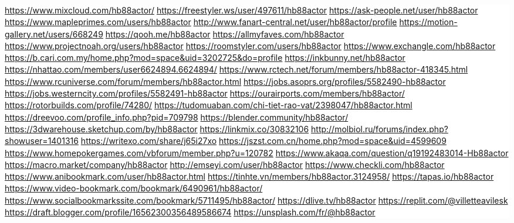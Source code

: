 <a href="https://www.mixcloud.com/hb88actor/">https://www.mixcloud.com/hb88actor/</a>
<a href="https://freestyler.ws/user/497611/hb88actor">https://freestyler.ws/user/497611/hb88actor</a>
<a href="https://ask-people.net/user/hb88actor">https://ask-people.net/user/hb88actor</a>
<a href="https://www.mapleprimes.com/users/hb88actor">https://www.mapleprimes.com/users/hb88actor</a>
<a href="http://www.fanart-central.net/user/hb88actor/profile">http://www.fanart-central.net/user/hb88actor/profile</a>
<a href="https://motion-gallery.net/users/668249">https://motion-gallery.net/users/668249</a>
<a href="https://qooh.me/hb88actor">https://qooh.me/hb88actor</a>
<a href="https://allmyfaves.com/hb88actor">https://allmyfaves.com/hb88actor</a>
<a href="https://www.projectnoah.org/users/hb88actor">https://www.projectnoah.org/users/hb88actor</a>
<a href="https://roomstyler.com/users/hb88actor">https://roomstyler.com/users/hb88actor</a>
<a href="https://www.exchangle.com/hb88actor">https://www.exchangle.com/hb88actor</a>
<a href="https://b.cari.com.my/home.php?mod=space&uid=3202725&do=profile">https://b.cari.com.my/home.php?mod=space&uid=3202725&do=profile</a>
<a href="https://inkbunny.net/hb88actor">https://inkbunny.net/hb88actor</a>
<a href="https://nhattao.com/members/user6624894.6624894/">https://nhattao.com/members/user6624894.6624894/</a>
<a href="https://www.rctech.net/forum/members/hb88actor-418345.html">https://www.rctech.net/forum/members/hb88actor-418345.html</a>
<a href="https://www.rcuniverse.com/forum/members/hb88actor.html">https://www.rcuniverse.com/forum/members/hb88actor.html</a>
<a href="https://jobs.asoprs.org/profiles/5582490-hb88actor">https://jobs.asoprs.org/profiles/5582490-hb88actor</a>
<a href="https://jobs.westerncity.com/profiles/5582491-hb88actor">https://jobs.westerncity.com/profiles/5582491-hb88actor</a>
<a href="https://ourairports.com/members/hb88actor/">https://ourairports.com/members/hb88actor/</a>
<a href="https://rotorbuilds.com/profile/74280/">https://rotorbuilds.com/profile/74280/</a>
<a href="https://tudomuaban.com/chi-tiet-rao-vat/2398047/hb88actor.html">https://tudomuaban.com/chi-tiet-rao-vat/2398047/hb88actor.html</a>
<a href="https://dreevoo.com/profile_info.php?pid=709798">https://dreevoo.com/profile_info.php?pid=709798</a>
<a href="https://blender.community/hb88actor/">https://blender.community/hb88actor/</a>
<a href="https://3dwarehouse.sketchup.com/by/hb88actor">https://3dwarehouse.sketchup.com/by/hb88actor</a>
<a href="https://linkmix.co/30832106">https://linkmix.co/30832106</a>
<a href="http://molbiol.ru/forums/index.php?showuser=1401316">http://molbiol.ru/forums/index.php?showuser=1401316</a>
<a href="https://writexo.com/share/j65i27xo">https://writexo.com/share/j65i27xo</a>
<a href="https://jszst.com.cn/home.php?mod=space&uid=4599609">https://jszst.com.cn/home.php?mod=space&uid=4599609</a>
<a href="https://www.homepokergames.com/vbforum/member.php?u=120782">https://www.homepokergames.com/vbforum/member.php?u=120782</a>
<a href="https://www.akaqa.com/question/q19192483014-Hb88actor">https://www.akaqa.com/question/q19192483014-Hb88actor</a>
<a href="https://macro.market/company/hb88actor">https://macro.market/company/hb88actor</a>
<a href="http://emseyi.com/user/hb88actor">http://emseyi.com/user/hb88actor</a>
<a href="https://www.checkli.com/hb88actor">https://www.checkli.com/hb88actor</a>
<a href="https://www.anibookmark.com/user/hb88actor.html">https://www.anibookmark.com/user/hb88actor.html</a>
<a href="https://tinhte.vn/members/hb88actor.3124958/">https://tinhte.vn/members/hb88actor.3124958/</a>
<a href="https://tapas.io/hb88actor">https://tapas.io/hb88actor</a>
<a href="https://www.video-bookmark.com/bookmark/6490961/hb88actor/">https://www.video-bookmark.com/bookmark/6490961/hb88actor/</a>
<a href="https://www.socialbookmarkssite.com/bookmark/5711495/hb88actor/">https://www.socialbookmarkssite.com/bookmark/5711495/hb88actor/</a>
<a href="https://dlive.tv/hb88actor">https://dlive.tv/hb88actor</a>
<a href="https://replit.com/@villetteavilesk">https://replit.com/@villetteavilesk</a>
<a href="https://draft.blogger.com/profile/16562300356489586674">https://draft.blogger.com/profile/16562300356489586674</a>
<a href="https://unsplash.com/fr/@hb88actor">https://unsplash.com/fr/@hb88actor</a>